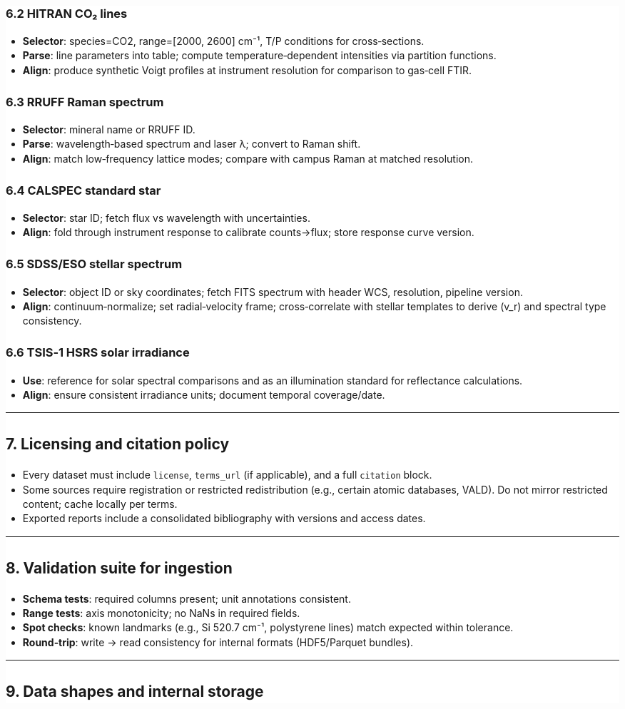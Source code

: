 ### 6.2 HITRAN CO₂ lines
- **Selector**: species=CO2, range=[2000, 2600] cm⁻¹, T/P conditions for cross‑sections.
- **Parse**: line parameters into table; compute temperature‑dependent intensities via partition functions.
- **Align**: produce synthetic Voigt profiles at instrument resolution for comparison to gas‑cell FTIR.

### 6.3 RRUFF Raman spectrum
- **Selector**: mineral name or RRUFF ID.
- **Parse**: wavelength‑based spectrum and laser λ; convert to Raman shift.
- **Align**: match low‑frequency lattice modes; compare with campus Raman at matched resolution.

### 6.4 CALSPEC standard star
- **Selector**: star ID; fetch flux vs wavelength with uncertainties.
- **Align**: fold through instrument response to calibrate counts→flux; store response curve version.

### 6.5 SDSS/ESO stellar spectrum
- **Selector**: object ID or sky coordinates; fetch FITS spectrum with header WCS, resolution, pipeline version.
- **Align**: continuum‑normalize; set radial‑velocity frame; cross‑correlate with stellar templates to derive \(v_r\) and spectral type consistency.

### 6.6 TSIS‑1 HSRS solar irradiance
- **Use**: reference for solar spectral comparisons and as an illumination standard for reflectance calculations.
- **Align**: ensure consistent irradiance units; document temporal coverage/date.

---

## 7. Licensing and citation policy

- Every dataset must include `license`, `terms_url` (if applicable), and a full `citation` block.
- Some sources require registration or restricted redistribution (e.g., certain atomic databases, VALD). Do not mirror restricted content; cache locally per terms.
- Exported reports include a consolidated bibliography with versions and access dates.

---

## 8. Validation suite for ingestion

- **Schema tests**: required columns present; unit annotations consistent.
- **Range tests**: axis monotonicity; no NaNs in required fields.
- **Spot checks**: known landmarks (e.g., Si 520.7 cm⁻¹, polystyrene lines) match expected within tolerance.
- **Round‑trip**: write → read consistency for internal formats (HDF5/Parquet bundles).

---

## 9. Data shapes and internal storage
